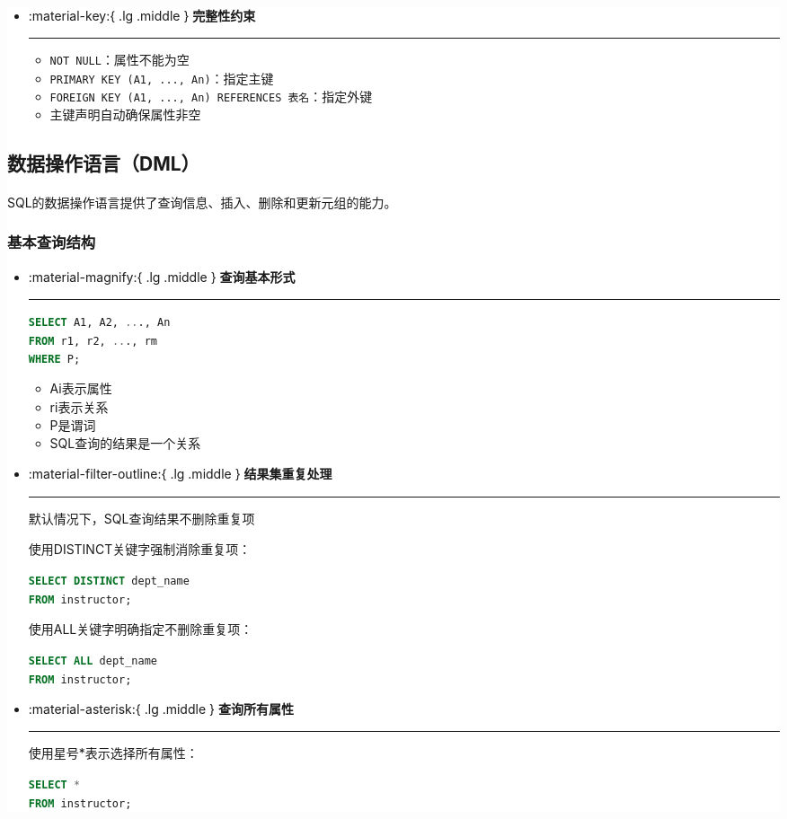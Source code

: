 -   :material-key:{ .lg .middle } __完整性约束__

    ---
    - `NOT NULL`：属性不能为空
    - `PRIMARY KEY (A1, ..., An)`：指定主键
    - `FOREIGN KEY (A1, ..., An) REFERENCES 表名`：指定外键
    - 主键声明自动确保属性非空

</div>

## 数据操作语言（DML）

SQL的数据操作语言提供了查询信息、插入、删除和更新元组的能力。

### 基本查询结构

<div class="grid cards" markdown>

-   :material-magnify:{ .lg .middle } __查询基本形式__

    ---
    ```sql
    SELECT A1, A2, ..., An
    FROM r1, r2, ..., rm
    WHERE P;
    ```

    - Ai表示属性
    - ri表示关系
    - P是谓词
    - SQL查询的结果是一个关系

-   :material-filter-outline:{ .lg .middle } __结果集重复处理__

    ---
    默认情况下，SQL查询结果不删除重复项

    使用DISTINCT关键字强制消除重复项：
    ```sql
    SELECT DISTINCT dept_name
    FROM instructor;
    ```

    使用ALL关键字明确指定不删除重复项：
    ```sql
    SELECT ALL dept_name
    FROM instructor;
    ```

-   :material-asterisk:{ .lg .middle } __查询所有属性__

    ---
    使用星号*表示选择所有属性：
    ```sql
    SELECT *
    FROM instructor;
    ```
